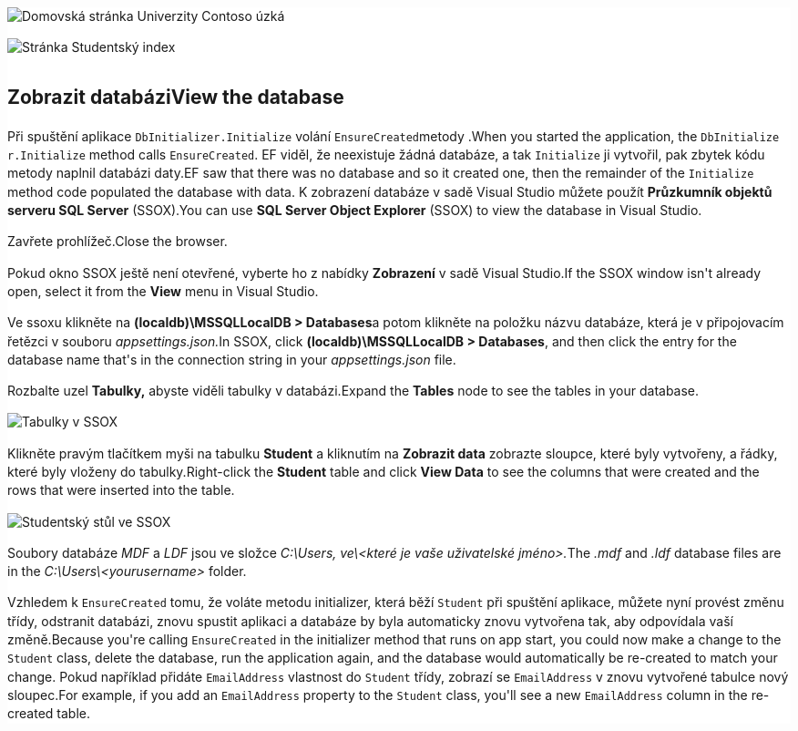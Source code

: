 ![Domovská stránka Univerzity Contoso úzká](intro/_static/home-page-narrow.png)

![Stránka Studentský index](intro/_static/students-index.png)

## <a name="view-the-database"></a><span data-ttu-id="6a437-295">Zobrazit databázi</span><span class="sxs-lookup"><span data-stu-id="6a437-295">View the database</span></span>

<span data-ttu-id="6a437-296">Při spuštění aplikace `DbInitializer.Initialize` volání `EnsureCreated`metody .</span><span class="sxs-lookup"><span data-stu-id="6a437-296">When you started the application, the `DbInitializer.Initialize` method calls `EnsureCreated`.</span></span> <span data-ttu-id="6a437-297">EF viděl, že neexistuje žádná databáze, a tak `Initialize` ji vytvořil, pak zbytek kódu metody naplnil databázi daty.</span><span class="sxs-lookup"><span data-stu-id="6a437-297">EF saw that there was no database and so it created one, then the remainder of the `Initialize` method code populated the database with data.</span></span> <span data-ttu-id="6a437-298">K zobrazení databáze v sadě Visual Studio můžete použít **Průzkumník objektů serveru SQL Server** (SSOX).</span><span class="sxs-lookup"><span data-stu-id="6a437-298">You can use **SQL Server Object Explorer** (SSOX) to view the database in Visual Studio.</span></span>

<span data-ttu-id="6a437-299">Zavřete prohlížeč.</span><span class="sxs-lookup"><span data-stu-id="6a437-299">Close the browser.</span></span>

<span data-ttu-id="6a437-300">Pokud okno SSOX ještě není otevřené, vyberte ho z nabídky **Zobrazení** v sadě Visual Studio.</span><span class="sxs-lookup"><span data-stu-id="6a437-300">If the SSOX window isn't already open, select it from the **View** menu in Visual Studio.</span></span>

<span data-ttu-id="6a437-301">Ve ssoxu klikněte na **(localdb)\MSSQLLocalDB > Databases**a potom klikněte na položku názvu databáze, která je v připojovacím řetězci v souboru *appsettings.json.*</span><span class="sxs-lookup"><span data-stu-id="6a437-301">In SSOX, click **(localdb)\MSSQLLocalDB > Databases**, and then click the entry for the database name that's in the connection string in your *appsettings.json* file.</span></span>

<span data-ttu-id="6a437-302">Rozbalte uzel **Tabulky,** abyste viděli tabulky v databázi.</span><span class="sxs-lookup"><span data-stu-id="6a437-302">Expand the **Tables** node to see the tables in your database.</span></span>

![Tabulky v SSOX](intro/_static/ssox-tables.png)

<span data-ttu-id="6a437-304">Klikněte pravým tlačítkem myši na tabulku **Student** a kliknutím na **Zobrazit data** zobrazte sloupce, které byly vytvořeny, a řádky, které byly vloženy do tabulky.</span><span class="sxs-lookup"><span data-stu-id="6a437-304">Right-click the **Student** table and click **View Data** to see the columns that were created and the rows that were inserted into the table.</span></span>

![Studentský stůl ve SSOX](intro/_static/ssox-student-table.png)

<span data-ttu-id="6a437-306">Soubory databáze *MDF* a *LDF* jsou ve složce *C:\Users, ve\\\<které je vaše uživatelské jméno>.*</span><span class="sxs-lookup"><span data-stu-id="6a437-306">The *.mdf* and *.ldf* database files are in the *C:\Users\\\<yourusername>* folder.</span></span>

<span data-ttu-id="6a437-307">Vzhledem k `EnsureCreated` tomu, že voláte metodu initializer, která běží `Student` při spuštění aplikace, můžete nyní provést změnu třídy, odstranit databázi, znovu spustit aplikaci a databáze by byla automaticky znovu vytvořena tak, aby odpovídala vaší změně.</span><span class="sxs-lookup"><span data-stu-id="6a437-307">Because you're calling `EnsureCreated` in the initializer method that runs on app start, you could now make a change to the `Student` class, delete the database, run the application again, and the database would automatically be re-created to match your change.</span></span> <span data-ttu-id="6a437-308">Pokud například přidáte `EmailAddress` vlastnost do `Student` třídy, zobrazí se `EmailAddress` v znovu vytvořené tabulce nový sloupec.</span><span class="sxs-lookup"><span data-stu-id="6a437-308">For example, if you add an `EmailAddress` property to the `Student` class, you'll see a new `EmailAddress` column in the re-created table.</span></span>
